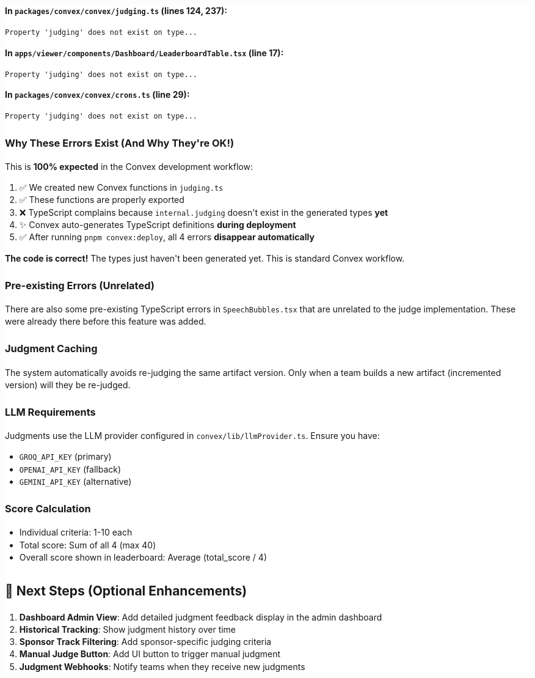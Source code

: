 **In `packages/convex/convex/judging.ts` (lines 124, 237):**
```
Property 'judging' does not exist on type...
```

**In `apps/viewer/components/Dashboard/LeaderboardTable.tsx` (line 17):**
```
Property 'judging' does not exist on type...
```

**In `packages/convex/convex/crons.ts` (line 29):**
```
Property 'judging' does not exist on type...
```

### Why These Errors Exist (And Why They're OK!)

This is **100% expected** in the Convex development workflow:

1. ✅ We created new Convex functions in `judging.ts`
2. ✅ These functions are properly exported
3. ❌ TypeScript complains because `internal.judging` doesn't exist in the generated types **yet**
4. ✨ Convex auto-generates TypeScript definitions **during deployment**
5. ✅ After running `pnpm convex:deploy`, all 4 errors **disappear automatically**

**The code is correct!** The types just haven't been generated yet. This is standard Convex workflow.

### Pre-existing Errors (Unrelated)
There are also some pre-existing TypeScript errors in `SpeechBubbles.tsx` that are unrelated to the judge implementation. These were already there before this feature was added.

### Judgment Caching
The system automatically avoids re-judging the same artifact version. Only when a team builds a new artifact (incremented version) will they be re-judged.

### LLM Requirements
Judgments use the LLM provider configured in `convex/lib/llmProvider.ts`. Ensure you have:
- `GROQ_API_KEY` (primary)
- `OPENAI_API_KEY` (fallback)
- `GEMINI_API_KEY` (alternative)

### Score Calculation
- Individual criteria: 1-10 each
- Total score: Sum of all 4 (max 40)
- Overall score shown in leaderboard: Average (total_score / 4)

## 🎯 Next Steps (Optional Enhancements)

1. **Dashboard Admin View**: Add detailed judgment feedback display in the admin dashboard
2. **Historical Tracking**: Show judgment history over time
3. **Sponsor Track Filtering**: Add sponsor-specific judging criteria
4. **Manual Judge Button**: Add UI button to trigger manual judgment
5. **Judgment Webhooks**: Notify teams when they receive new judgments
